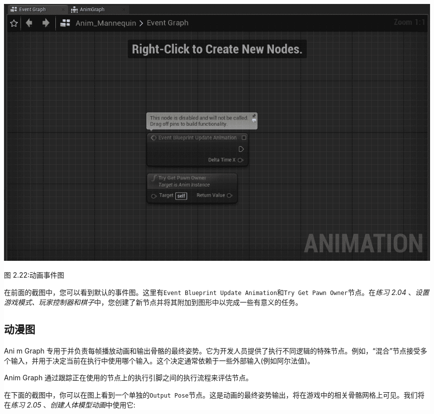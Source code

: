 ![Figure 2.22: Animation Event Graph ](img/B16183_02_22.jpg)

图 2.22:动画事件图

在前面的截图中，您可以看到默认的事件图。这里有`Event Blueprint Update Animation`和`Try Get Pawn Owner`节点。在*练习 2.04* 、*设置游戏模式、玩家控制器和棋子*中，您创建了新节点并将其附加到图形中以完成一些有意义的任务。

## 动漫图

Ani m Graph 专用于并负责每帧播放动画和输出骨骼的最终姿势。它为开发人员提供了执行不同逻辑的特殊节点。例如，“混合”节点接受多个输入，并用于决定当前在执行中使用哪个输入。这个决定通常依赖于一些外部输入(例如阿尔法值)。

Anim Graph 通过跟踪正在使用的节点上的执行引脚之间的执行流程来评估节点。

在下面的截图中，你可以在图上看到一个单独的`Output Pose`节点。这是动画的最终姿势输出，将在游戏中的相关骨骼网格上可见。我们将在*练习 2.05* 、*创建人体模型动画*中使用它:
